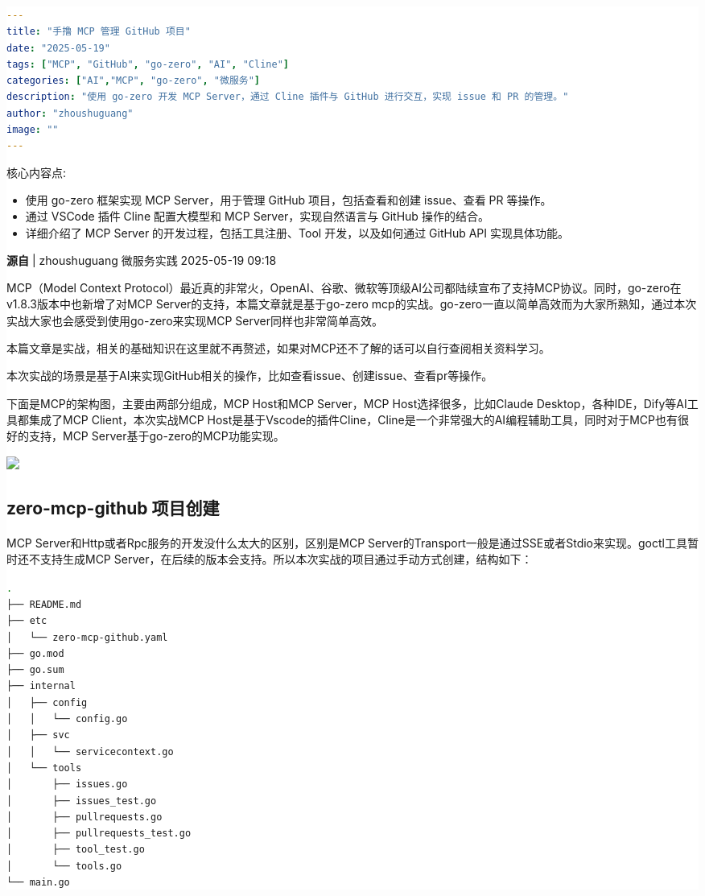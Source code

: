 ```yaml
---
title: "手撸 MCP 管理 GitHub 项目"
date: "2025-05-19"
tags: ["MCP", "GitHub", "go-zero", "AI", "Cline"]
categories: ["AI","MCP", "go-zero", "微服务"]
description: "使用 go-zero 开发 MCP Server，通过 Cline 插件与 GitHub 进行交互，实现 issue 和 PR 的管理。"
author: "zhoushuguang"
image: ""
---
```


核心内容点:
- 使用 go-zero 框架实现 MCP Server，用于管理 GitHub 项目，包括查看和创建 issue、查看 PR 等操作。
- 通过 VSCode 插件 Cline 配置大模型和 MCP Server，实现自然语言与 GitHub 操作的结合。
- 详细介绍了 MCP Server 的开发过程，包括工具注册、Tool 开发，以及如何通过 GitHub API 实现具体功能。

**源自** |  zhoushuguang  微服务实践   2025-05-19 09:18  
  
MCP（Model Context Protocol）最近真的非常火，OpenAI、谷歌、微软等顶级AI公司都陆续宣布了支持MCP协议。同时，go-zero在v1.8.3版本中也新增了对MCP Server的支持，本篇文章就是基于go-zero mcp的实战。go-zero一直以简单高效而为大家所熟知，通过本次实战大家也会感受到使用go-zero来实现MCP Server同样也非常简单高效。  
  
本篇文章是实战，相关的基础知识在这里就不再赘述，如果对MCP还不了解的话可以自行查阅相关资料学习。  
  
本次实战的场景是基于AI来实现GitHub相关的操作，比如查看issue、创建issue、查看pr等操作。  
  
下面是MCP的架构图，主要由两部分组成，MCP Host和MCP Server，MCP Host选择很多，比如Claude Desktop，各种IDE，Dify等AI工具都集成了MCP Client，本次实战MCP Host是基于Vscode的插件Cline，Cline是一个非常强大的AI编程辅助工具，同时对于MCP也有很好的支持，MCP Server基于go-zero的MCP功能实现。  
  
![](https://ai.programnotes.cn/img/ai/836ceadb424e50318176e1568ffd3081.png)  
  
## zero-mcp-github 项目创建  
  
MCP Server和Http或者Rpc服务的开发没什么太大的区别，区别是MCP Server的Transport一般是通过SSE或者Stdio来实现。goctl工具暂时还不支持生成MCP Server，在后续的版本会支持。所以本次实战的项目通过手动方式创建，结构如下： 

```bash
.
├── README.md
├── etc
│   └── zero-mcp-github.yaml
├── go.mod
├── go.sum
├── internal
│   ├── config
│   │   └── config.go
│   ├── svc
│   │   └── servicecontext.go
│   └── tools
│       ├── issues.go
│       ├── issues_test.go
│       ├── pullrequests.go
│       ├── pullrequests_test.go
│       ├── tool_test.go
│       └── tools.go
└── main.go
```  
  